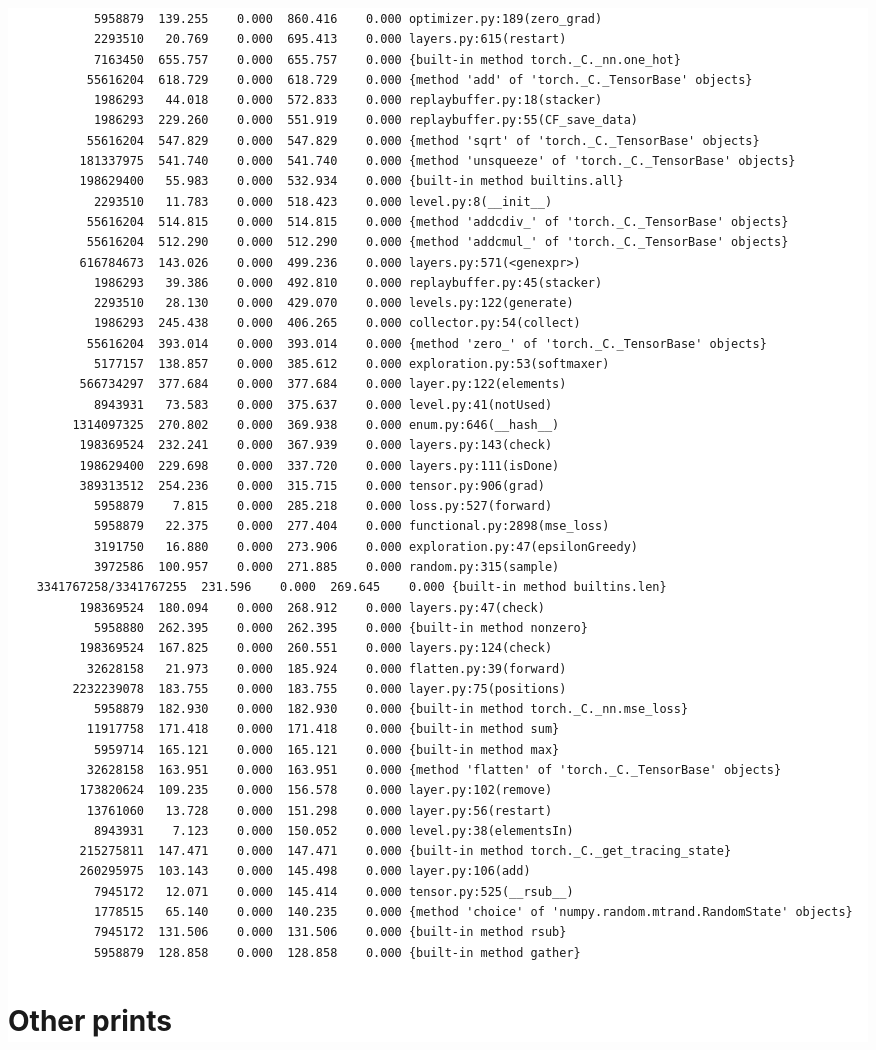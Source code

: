                 5958879  139.255    0.000  860.416    0.000 optimizer.py:189(zero_grad)
                2293510   20.769    0.000  695.413    0.000 layers.py:615(restart)
                7163450  655.757    0.000  655.757    0.000 {built-in method torch._C._nn.one_hot}
               55616204  618.729    0.000  618.729    0.000 {method 'add' of 'torch._C._TensorBase' objects}
                1986293   44.018    0.000  572.833    0.000 replaybuffer.py:18(stacker)
                1986293  229.260    0.000  551.919    0.000 replaybuffer.py:55(CF_save_data)
               55616204  547.829    0.000  547.829    0.000 {method 'sqrt' of 'torch._C._TensorBase' objects}
              181337975  541.740    0.000  541.740    0.000 {method 'unsqueeze' of 'torch._C._TensorBase' objects}
              198629400   55.983    0.000  532.934    0.000 {built-in method builtins.all}
                2293510   11.783    0.000  518.423    0.000 level.py:8(__init__)
               55616204  514.815    0.000  514.815    0.000 {method 'addcdiv_' of 'torch._C._TensorBase' objects}
               55616204  512.290    0.000  512.290    0.000 {method 'addcmul_' of 'torch._C._TensorBase' objects}
              616784673  143.026    0.000  499.236    0.000 layers.py:571(<genexpr>)
                1986293   39.386    0.000  492.810    0.000 replaybuffer.py:45(stacker)
                2293510   28.130    0.000  429.070    0.000 levels.py:122(generate)
                1986293  245.438    0.000  406.265    0.000 collector.py:54(collect)
               55616204  393.014    0.000  393.014    0.000 {method 'zero_' of 'torch._C._TensorBase' objects}
                5177157  138.857    0.000  385.612    0.000 exploration.py:53(softmaxer)
              566734297  377.684    0.000  377.684    0.000 layer.py:122(elements)
                8943931   73.583    0.000  375.637    0.000 level.py:41(notUsed)
             1314097325  270.802    0.000  369.938    0.000 enum.py:646(__hash__)
              198369524  232.241    0.000  367.939    0.000 layers.py:143(check)
              198629400  229.698    0.000  337.720    0.000 layers.py:111(isDone)
              389313512  254.236    0.000  315.715    0.000 tensor.py:906(grad)
                5958879    7.815    0.000  285.218    0.000 loss.py:527(forward)
                5958879   22.375    0.000  277.404    0.000 functional.py:2898(mse_loss)
                3191750   16.880    0.000  273.906    0.000 exploration.py:47(epsilonGreedy)
                3972586  100.957    0.000  271.885    0.000 random.py:315(sample)
        3341767258/3341767255  231.596    0.000  269.645    0.000 {built-in method builtins.len}
              198369524  180.094    0.000  268.912    0.000 layers.py:47(check)
                5958880  262.395    0.000  262.395    0.000 {built-in method nonzero}
              198369524  167.825    0.000  260.551    0.000 layers.py:124(check)
               32628158   21.973    0.000  185.924    0.000 flatten.py:39(forward)
             2232239078  183.755    0.000  183.755    0.000 layer.py:75(positions)
                5958879  182.930    0.000  182.930    0.000 {built-in method torch._C._nn.mse_loss}
               11917758  171.418    0.000  171.418    0.000 {built-in method sum}
                5959714  165.121    0.000  165.121    0.000 {built-in method max}
               32628158  163.951    0.000  163.951    0.000 {method 'flatten' of 'torch._C._TensorBase' objects}
              173820624  109.235    0.000  156.578    0.000 layer.py:102(remove)
               13761060   13.728    0.000  151.298    0.000 layer.py:56(restart)
                8943931    7.123    0.000  150.052    0.000 level.py:38(elementsIn)
              215275811  147.471    0.000  147.471    0.000 {built-in method torch._C._get_tracing_state}
              260295975  103.143    0.000  145.498    0.000 layer.py:106(add)
                7945172   12.071    0.000  145.414    0.000 tensor.py:525(__rsub__)
                1778515   65.140    0.000  140.235    0.000 {method 'choice' of 'numpy.random.mtrand.RandomState' objects}
                7945172  131.506    0.000  131.506    0.000 {built-in method rsub}
                5958879  128.858    0.000  128.858    0.000 {built-in method gather}


# Other prints
